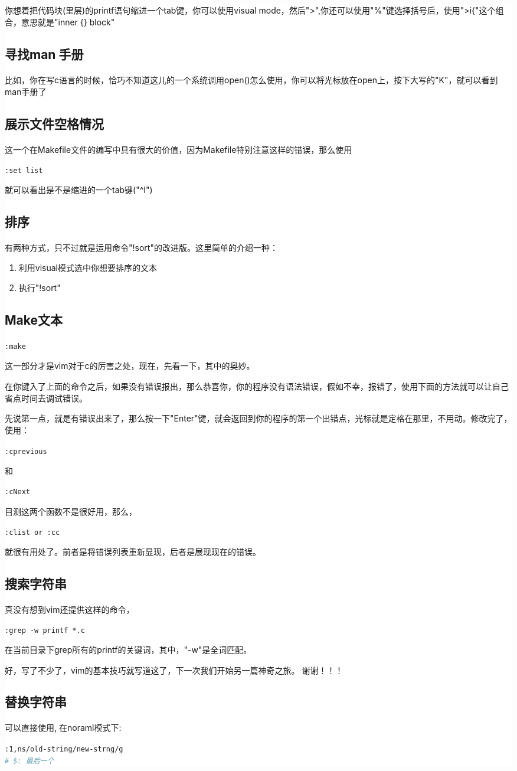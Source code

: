 你想着把代码块(里层)的printf语句缩进一个tab键，你可以使用visual mode，然后">",你还可以使用"%"键选择括号后，使用">i{"这个组合，意思就是"inner {} block"

## 寻找man 手册

比如，你在写c语言的时候，恰巧不知道这儿的一个系统调用open()怎么使用，你可以将光标放在open上，按下大写的"K"，就可以看到man手册了

## 展示文件空格情况
这一个在Makefile文件的编写中具有很大的价值，因为Makefile特别注意这样的错误，那么使用

	:set list

就可以看出是不是缩进的一个tab键("^I")

## 排序
有两种方式，只不过就是运用命令"!sort"的改进版。这里简单的介绍一种：

1.	利用visual模式选中你想要排序的文本

2.	执行"!sort"

## Make文本

	:make

这一部分才是vim对于c的厉害之处，现在，先看一下，其中的奥妙。

在你键入了上面的命令之后，如果没有错误报出，那么恭喜你，你的程序没有语法错误，假如不幸，报错了，使用下面的方法就可以让自己省点时间去调试错误。

先说第一点，就是有错误出来了，那么按一下"Enter"键，就会返回到你的程序的第一个出错点，光标就是定格在那里，不用动。修改完了，使用：

	:cprevious

和

	:cNext

目测这两个函数不是很好用，那么，

	:clist or :cc

就很有用处了。前者是将错误列表重新显现，后者是展现现在的错误。

## 搜索字符串
真没有想到vim还提供这样的命令，

	:grep -w printf *.c

在当前目录下grep所有的printf的关键词，其中，"-w"是全词匹配。

好，写了不少了，vim的基本技巧就写道这了，下一次我们开始另一篇神奇之旅。
谢谢！！！

## 替换字符串

可以直接使用, 在noraml模式下:

```bash
:1,ns/old-string/new-strng/g
# $: 最后一个
```
